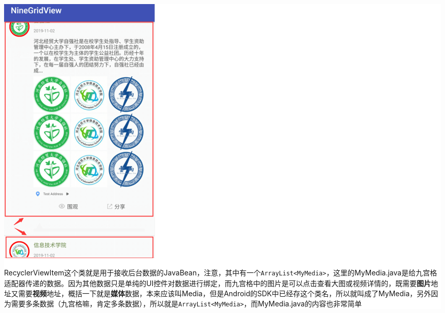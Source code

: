 <img src="image\1573993820069.png" height="500" />

​		RecyclerViewItem这个类就是用于接收后台数据的JavaBean，注意，其中有一个`ArrayList<MyMedia>`，这里的MyMedia.java是给九宫格适配器传递的数据。因为其他数据只是单纯的UI控件对数据进行绑定，而九宫格中的图片是可以点击查看大图或视频详情的，既需要**图片**地址又需要**视频**地址，概括一下就是**媒体**数据，本来应该叫Media，但是Android的SDK中已经存这个类名，所以就叫成了MyMedia，另外因为需要多条数据（九宫格嘛，肯定多条数据），所以就是`ArrayList<MyMedia>`，而MyMedia.java的内容也非常简单
